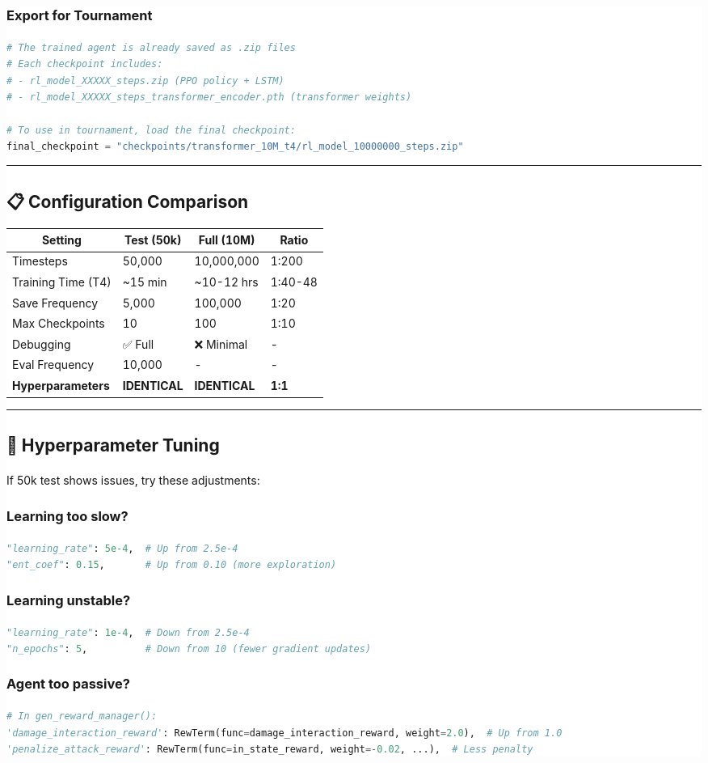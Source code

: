 ### Export for Tournament
```python
# The trained agent is already saved as .zip files
# Each checkpoint includes:
# - rl_model_XXXXX_steps.zip (PPO policy + LSTM)
# - rl_model_XXXXX_steps_transformer_encoder.pth (transformer weights)

# To use in tournament, load the final checkpoint:
final_checkpoint = "checkpoints/transformer_10M_t4/rl_model_10000000_steps.zip"
```

---

## 📋 Configuration Comparison

| Setting | Test (50k) | Full (10M) | Ratio |
|---------|-----------|------------|-------|
| Timesteps | 50,000 | 10,000,000 | 1:200 |
| Training Time (T4) | ~15 min | ~10-12 hrs | 1:40-48 |
| Save Frequency | 5,000 | 100,000 | 1:20 |
| Max Checkpoints | 10 | 100 | 1:10 |
| Debugging | ✅ Full | ❌ Minimal | - |
| Eval Frequency | 10,000 | - | - |
| **Hyperparameters** | **IDENTICAL** | **IDENTICAL** | **1:1** |

---

## 🧪 Hyperparameter Tuning

If 50k test shows issues, try these adjustments:

### Learning too slow?
```python
"learning_rate": 5e-4,  # Up from 2.5e-4
"ent_coef": 0.15,       # Up from 0.10 (more exploration)
```

### Learning unstable?
```python
"learning_rate": 1e-4,  # Down from 2.5e-4
"n_epochs": 5,          # Down from 10 (fewer gradient updates)
```

### Agent too passive?
```python
# In gen_reward_manager():
'damage_interaction_reward': RewTerm(func=damage_interaction_reward, weight=2.0),  # Up from 1.0
'penalize_attack_reward': RewTerm(func=in_state_reward, weight=-0.02, ...),  # Less penalty
```
